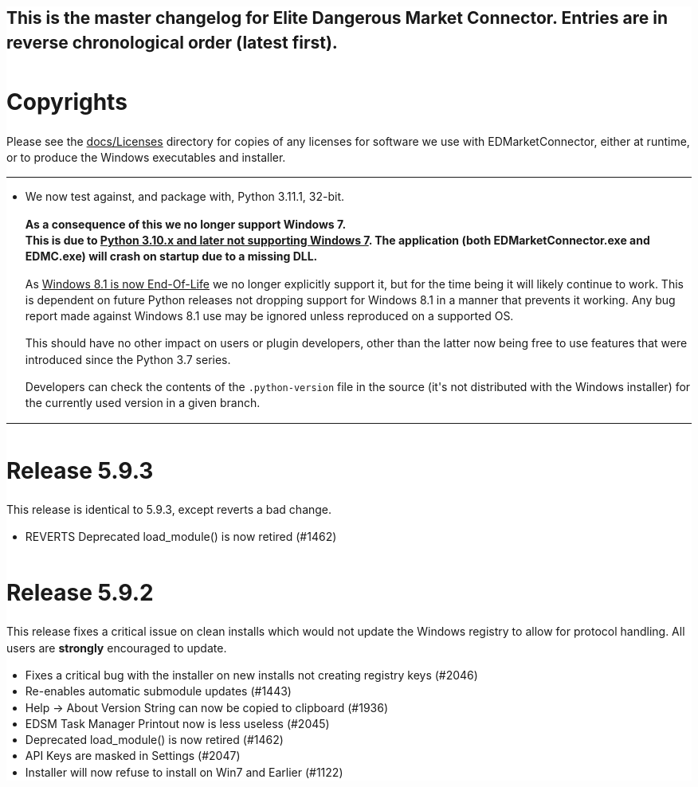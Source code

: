 This is the master changelog for Elite Dangerous Market Connector.  Entries are in reverse chronological order (latest first).
---

Copyrights
===
Please see the [docs/Licenses](docs/Licenses/) directory for copies of any
licenses for software we use with EDMarketConnector, either at runtime, or to
produce the Windows executables and installer.

---

* We now test against, and package with, Python 3.11.1, 32-bit.

  **As a consequence of this we no longer support Windows 7.  
  This is due to
  [Python 3.10.x and later not supporting Windows 7](https://www.python.org/downloads/windows/).
  The application (both EDMarketConnector.exe and EDMC.exe) will crash on
  startup due to a missing DLL.**

  As [Windows 8.1 is now End-Of-Life](https://learn.microsoft.com/en-us/lifecycle/faq/windows#windows-8-1)
  we no longer explicitly support it, but for the time being it will likely
  continue to work.  This is dependent on future Python releases not dropping
  support for Windows 8.1 in a manner that prevents it working.  Any bug report
  made against Windows 8.1 use may be ignored unless reproduced on a supported
  OS.

  This should have no other impact on users or plugin developers, other
  than the latter now being free to use features that were introduced since the
  Python 3.7 series.

  Developers can check the contents of the `.python-version` file
  in the source (it's not distributed with the Windows installer) for the
  currently used version in a given branch.

---
Release 5.9.3
===
This release is identical to 5.9.3, except reverts a bad change. 

- REVERTS Deprecated load_module() is now retired (#1462)

Release 5.9.2
===
This release fixes a critical issue on clean installs which would not update the
Windows registry to allow for protocol handling. All users are **strongly** encouraged to update.

- Fixes a critical bug with the installer on new installs not creating registry keys (#2046)
- Re-enables automatic submodule updates (#1443)
- Help -> About Version String can now be copied to clipboard (#1936)
- EDSM Task Manager Printout now is less useless (#2045)
- Deprecated load_module() is now retired (#1462)
- API Keys are masked in Settings (#2047)
- Installer will now refuse to install on Win7 and Earlier (#1122)
